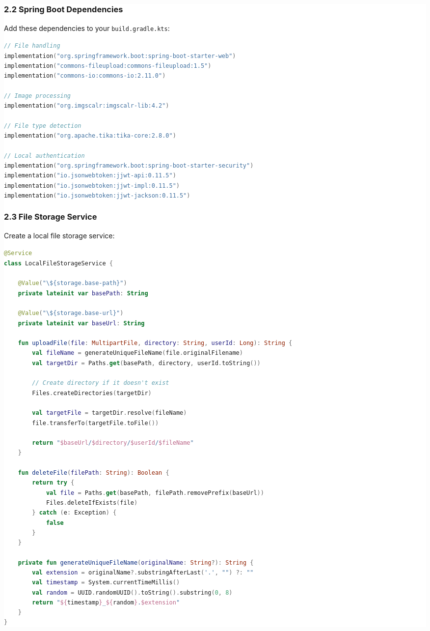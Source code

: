 ### 2.2 Spring Boot Dependencies
Add these dependencies to your `build.gradle.kts`:

```kotlin
// File handling
implementation("org.springframework.boot:spring-boot-starter-web")
implementation("commons-fileupload:commons-fileupload:1.5")
implementation("commons-io:commons-io:2.11.0")

// Image processing
implementation("org.imgscalr:imgscalr-lib:4.2")

// File type detection
implementation("org.apache.tika:tika-core:2.8.0")

// Local authentication
implementation("org.springframework.boot:spring-boot-starter-security")
implementation("io.jsonwebtoken:jjwt-api:0.11.5")
implementation("io.jsonwebtoken:jjwt-impl:0.11.5")
implementation("io.jsonwebtoken:jjwt-jackson:0.11.5")
```

### 2.3 File Storage Service
Create a local file storage service:

```kotlin
@Service
class LocalFileStorageService {
    
    @Value("\${storage.base-path}")
    private lateinit var basePath: String
    
    @Value("\${storage.base-url}")
    private lateinit var baseUrl: String
    
    fun uploadFile(file: MultipartFile, directory: String, userId: Long): String {
        val fileName = generateUniqueFileName(file.originalFilename)
        val targetDir = Paths.get(basePath, directory, userId.toString())
        
        // Create directory if it doesn't exist
        Files.createDirectories(targetDir)
        
        val targetFile = targetDir.resolve(fileName)
        file.transferTo(targetFile.toFile())
        
        return "$baseUrl/$directory/$userId/$fileName"
    }
    
    fun deleteFile(filePath: String): Boolean {
        return try {
            val file = Paths.get(basePath, filePath.removePrefix(baseUrl))
            Files.deleteIfExists(file)
        } catch (e: Exception) {
            false
        }
    }
    
    private fun generateUniqueFileName(originalName: String?): String {
        val extension = originalName?.substringAfterLast('.', "") ?: ""
        val timestamp = System.currentTimeMillis()
        val random = UUID.randomUUID().toString().substring(0, 8)
        return "${timestamp}_${random}.$extension"
    }
}
```